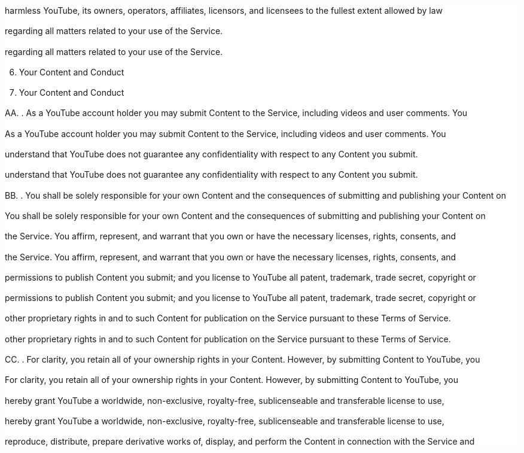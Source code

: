 harmless YouTube, its owners, operators, affiliates, licensors, and licensees to the fullest extent allowed by law

regarding all matters related to your use of the Service.

regarding all matters related to your use of the Service.

6. Your Content and Conduct

6. Your Content and Conduct

AA. . As a YouTube account holder you may submit Content to the Service, including videos and user comments. You

As a YouTube account holder you may submit Content to the Service, including videos and user comments. You

understand that YouTube does not guarantee any confidentiality with respect to any Content you submit.

understand that YouTube does not guarantee any confidentiality with respect to any Content you submit.

BB. . You shall be solely responsible for your own Content and the consequences of submitting and publishing your Content on

You shall be solely responsible for your own Content and the consequences of submitting and publishing your Content on

the Service. You affirm, represent, and warrant that you own or have the necessary licenses, rights, consents, and

the Service. You affirm, represent, and warrant that you own or have the necessary licenses, rights, consents, and

permissions to publish Content you submit; and you license to YouTube all patent, trademark, trade secret, copyright or

permissions to publish Content you submit; and you license to YouTube all patent, trademark, trade secret, copyright or

other proprietary rights in and to such Content for publication on the Service pursuant to these Terms of Service.

other proprietary rights in and to such Content for publication on the Service pursuant to these Terms of Service.

CC. . For clarity, you retain all of your ownership rights in your Content. However, by submitting Content to YouTube, you

For clarity, you retain all of your ownership rights in your Content. However, by submitting Content to YouTube, you

hereby grant YouTube a worldwide, non-exclusive, royalty-free, sublicenseable and transferable license to use,

hereby grant YouTube a worldwide, non-exclusive, royalty-free, sublicenseable and transferable license to use,

reproduce, distribute, prepare derivative works of, display, and perform the Content in connection with the Service and
